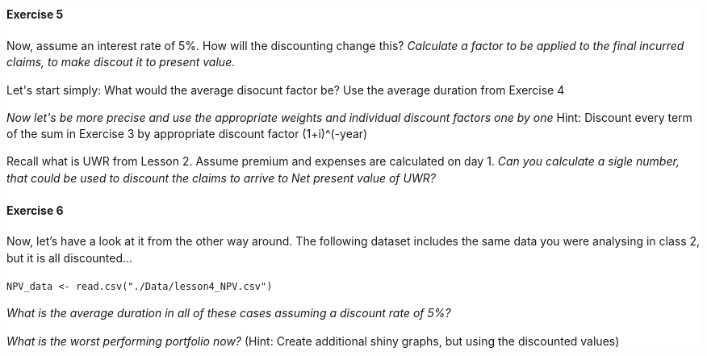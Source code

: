 
#### Exercise 5 
Now, assume an interest rate of 5%. How will the discounting change this?
_Calculate a factor to be applied to the final incurred claims, to make discout it to present value._

Let's start simply: What would the average disocunt factor be? Use the average duration from Exercise 4

```{r}

```

_Now let's be more precise and use the appropriate weights and individual discount factors one by one_
Hint: Discount every term of the sum in Exercise 3 by appropriate discount factor (1+i)^(-year)

```{r}

```

Recall what is UWR from Lesson 2. Assume premium and expenses are calculated on day 1.
_Can you calculate a sigle number, that could be used to discount the claims to arrive to Net present value of UWR?_


#### Exercise 6
Now, let’s have a look at it from the other way around. 
The following dataset includes the same data you were analysing in class 2, but it is all discounted...

```{r}
NPV_data <- read.csv("./Data/lesson4_NPV.csv")
```

_What is the average duration in all of these cases assuming a discount rate of 5%?_

```{r}

```

_What is the worst performing portfolio now?_
(Hint: Create additional shiny graphs, but using the discounted values)
